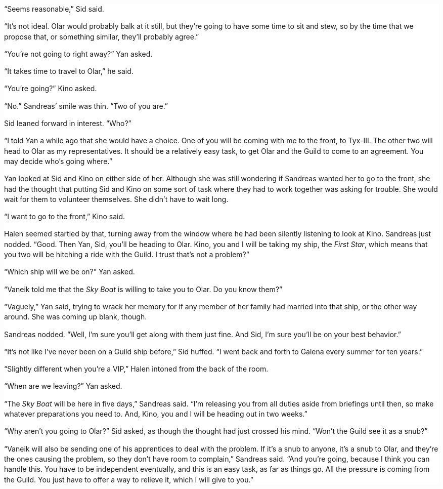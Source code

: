 “Seems reasonable,” Sid said.

“It’s not ideal. Olar would probably balk at it still, but they’re going to have some time to sit and stew, so by the time that we propose that, or something similar, they’ll probably agree.”

“You’re not going to right away?” Yan asked.

“It takes time to travel to Olar,” he said.

“You’re going?” Kino asked.

“No.” Sandreas’ smile was thin. “Two of you are.”

Sid leaned forward in interest. “Who?”

“I told Yan a while ago that she would have a choice. One of you will be coming with me to the front, to Tyx\-III. The other two will head to Olar as my representatives. It should be a relatively easy task, to get Olar and the Guild to come to an agreement. You may decide who’s going where.”

Yan looked at Sid and Kino on either side of her. Although she was still wondering if Sandreas wanted her to go to the front, she had the thought that putting Sid and Kino on some sort of task where they had to work together was asking for trouble. She would wait for them to volunteer themselves. She didn’t have to wait long.

“I want to go to the front,” Kino said.

Halen seemed startled by that, turning away from the window where he had been silently listening to look at Kino. Sandreas just nodded. “Good. Then Yan, Sid, you’ll be heading to Olar. Kino, you and I will be taking my ship, the *First Star*, which means that you two will be hitching a ride with the Guild. I trust that’s not a problem?”

“Which ship will we be on?” Yan asked.

“Vaneik told me that the *Sky Boat* is willing to take you to Olar. Do you know them?”

“Vaguely,” Yan said, trying to wrack her memory for if any member of her family had married into that ship, or the other way around. She was coming up blank, though.

Sandreas nodded. “Well, I’m sure you’ll get along with them just fine. And Sid, I’m sure you’ll be on your best behavior.”

“It’s not like I’ve never been on a Guild ship before,” Sid huffed. “I went back and forth to Galena every summer for ten years.”

“Slightly different when you’re a VIP,” Halen intoned from the back of the room. 

“When are we leaving?” Yan asked.

“The *Sky Boat* will be here in five days,” Sandreas said. “I’m releasing you from all duties aside from briefings until then, so make whatever preparations you need to. And, Kino, you and I will be heading out in two weeks.”

“Why aren’t you going to Olar?” Sid asked, as though the thought had just crossed his mind. “Won’t the Guild see it as a snub?”

“Vaneik will also be sending one of his apprentices to deal with the problem. If it’s a snub to anyone, it’s a snub to Olar, and they’re the ones causing the problem, so they don’t have room to complain,” Sandreas said. “And you’re going, because I think you can handle this. You have to be independent eventually, and this is an easy task, as far as things go. All the pressure is coming from the Guild. You just have to offer a way to relieve it, which I will give to you.”
